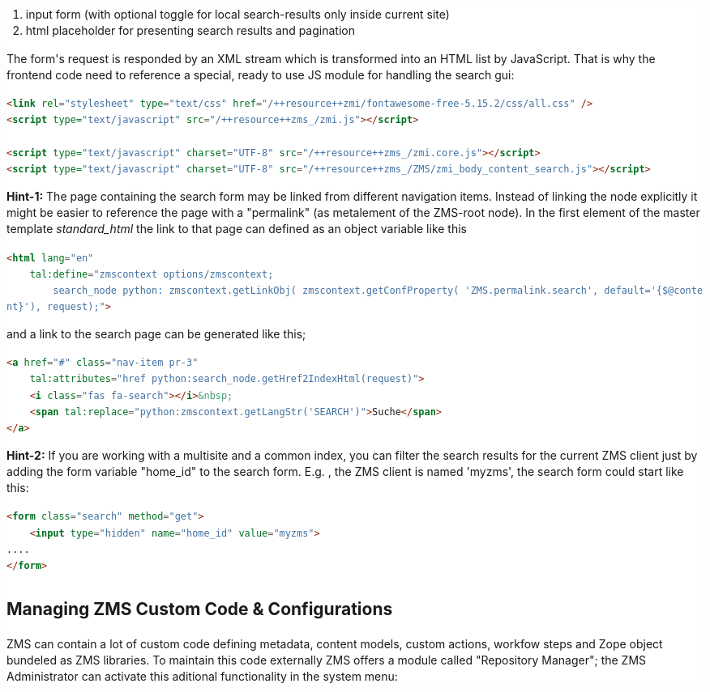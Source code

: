 1. input form (with optional toggle for local search-results only inside current site) 
2. html placeholder for presenting search results and pagination 

The form's request is responded by an XML stream which is transformed into an HTML list by JavaScript. That is why the frontend code need to reference a special, ready to use JS module for handling the search gui:

```html
<link rel="stylesheet" type="text/css" href="/++resource++zmi/fontawesome-free-5.15.2/css/all.css" />
<script type="text/javascript" src="/++resource++zms_/zmi.js"></script>

<script type="text/javascript" charset="UTF-8" src="/++resource++zms_/zmi.core.js"></script>
<script type="text/javascript" charset="UTF-8" src="/++resource++zms_/ZMS/zmi_body_content_search.js"></script>
```

**Hint-1:**
The page containing the search form may be linked from different navigation items. Instead of linking the node explicitly it might be easier to reference the page with a "permalink" (as metalement of the ZMS-root node). In the first element of the master template _standard_html_ the link to that page can defined as an object variable like this

```html
<html lang="en" 
	tal:define="zmscontext options/zmscontext;
		search_node python: zmscontext.getLinkObj( zmscontext.getConfProperty( 'ZMS.permalink.search', default='{$@content}'), request);">
```
and a link to the search page can be generated like this;

```html
<a href="#" class="nav-item pr-3" 
	tal:attributes="href python:search_node.getHref2IndexHtml(request)">
	<i class="fas fa-search"></i>&nbsp;
	<span tal:replace="python:zmscontext.getLangStr('SEARCH')">Suche</span>
</a>
```

**Hint-2:** 
If you are working with a multisite and a common index, you can filter the search results for  the current ZMS client just by adding the form variable "home_id" to the search form. E.g. , the ZMS client is named 'myzms', the search form could start like this:  

```html
<form class="search" method="get">
	<input type="hidden" name="home_id" value="myzms">
....
</form>
```

## Managing ZMS Custom Code & Configurations

ZMS can contain a lot of custom code defining metadata, content models, custom actions, workfow steps and Zope object bundeled as ZMS libraries.
To maintain this code externally ZMS offers a module called "Repository Manager"; the ZMS Administrator can activate this aditional functionality in the system menu:

